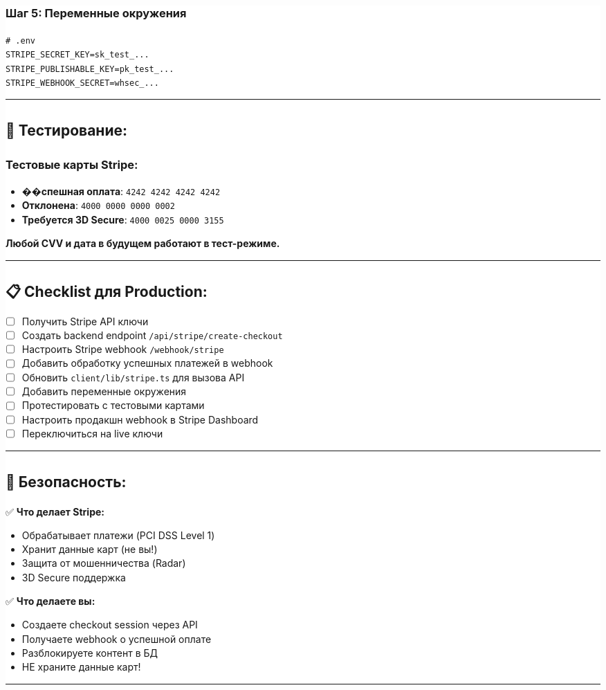 ### **Шаг 5: Переменные окружения**

```env
# .env
STRIPE_SECRET_KEY=sk_test_...
STRIPE_PUBLISHABLE_KEY=pk_test_...
STRIPE_WEBHOOK_SECRET=whsec_...
```

---

## 🧪 Тестирование:

### **Тестовые карты Stripe:**

- **��спешная оплата**: `4242 4242 4242 4242`
- **Отклонена**: `4000 0000 0000 0002`
- **Требуется 3D Secure**: `4000 0025 0000 3155`

**Любой CVV и дата в будущем работают в тест-режиме.**

---

## 📋 Checklist для Production:

- [ ] Получить Stripe API ключи
- [ ] Создать backend endpoint `/api/stripe/create-checkout`
- [ ] Настроить Stripe webhook `/webhook/stripe`
- [ ] Добавить обработку успешных платежей в webhook
- [ ] Обновить `client/lib/stripe.ts` для вызова API
- [ ] Добавить переменные окружения
- [ ] Протестировать с тестовыми картами
- [ ] Настроить продакшн webhook в Stripe Dashboard
- [ ] Переключиться на live ключи

---

## 🔐 Безопасность:

✅ **Что делает Stripe:**
- Обрабатывает платежи (PCI DSS Level 1)
- Хранит данные карт (не вы!)
- Защита от мошенничества (Radar)
- 3D Secure поддержка

✅ **Что делаете вы:**
- Создаете checkout session через API
- Получаете webhook о успешной оплате
- Разблокируете контент в БД
- НЕ храните данные карт!

---
